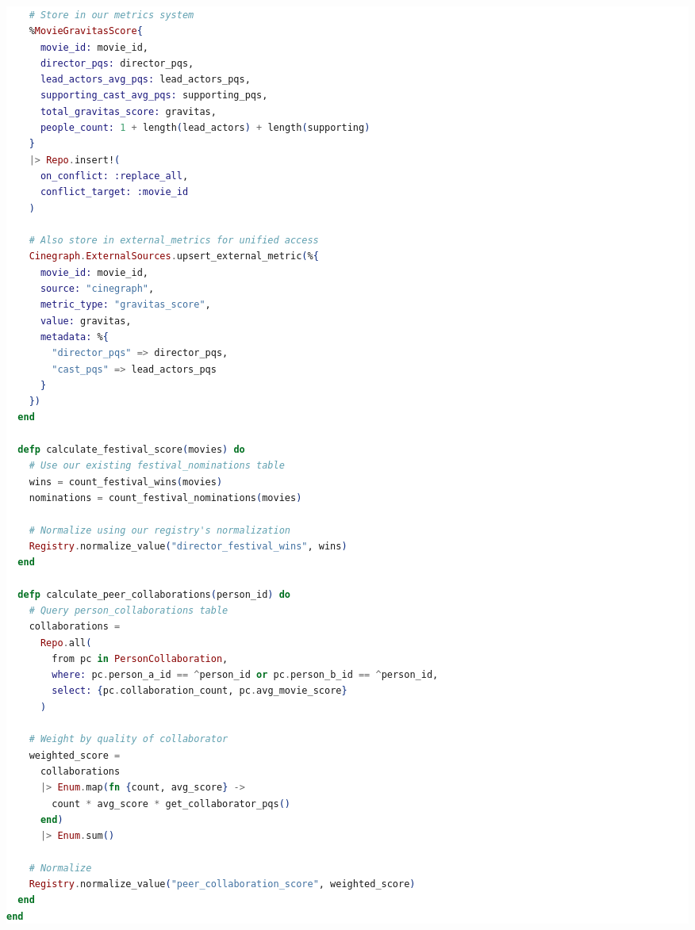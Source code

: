 ```elixir
    # Store in our metrics system
    %MovieGravitasScore{
      movie_id: movie_id,
      director_pqs: director_pqs,
      lead_actors_avg_pqs: lead_actors_pqs,
      supporting_cast_avg_pqs: supporting_pqs,
      total_gravitas_score: gravitas,
      people_count: 1 + length(lead_actors) + length(supporting)
    }
    |> Repo.insert!(
      on_conflict: :replace_all,
      conflict_target: :movie_id
    )
    
    # Also store in external_metrics for unified access
    Cinegraph.ExternalSources.upsert_external_metric(%{
      movie_id: movie_id,
      source: "cinegraph",
      metric_type: "gravitas_score",
      value: gravitas,
      metadata: %{
        "director_pqs" => director_pqs,
        "cast_pqs" => lead_actors_pqs
      }
    })
  end
  
  defp calculate_festival_score(movies) do
    # Use our existing festival_nominations table
    wins = count_festival_wins(movies)
    nominations = count_festival_nominations(movies)
    
    # Normalize using our registry's normalization
    Registry.normalize_value("director_festival_wins", wins)
  end
  
  defp calculate_peer_collaborations(person_id) do
    # Query person_collaborations table
    collaborations = 
      Repo.all(
        from pc in PersonCollaboration,
        where: pc.person_a_id == ^person_id or pc.person_b_id == ^person_id,
        select: {pc.collaboration_count, pc.avg_movie_score}
      )
    
    # Weight by quality of collaborator
    weighted_score = 
      collaborations
      |> Enum.map(fn {count, avg_score} -> 
        count * avg_score * get_collaborator_pqs()
      end)
      |> Enum.sum()
    
    # Normalize
    Registry.normalize_value("peer_collaboration_score", weighted_score)
  end
end
```
